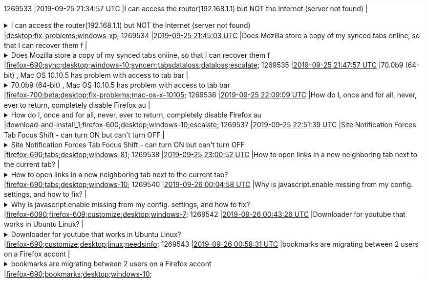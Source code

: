 1269533 |[2019-09-25 21:34:57 UTC](https://support.mozilla.org/questions/1269533) |I can access the router(192.168.1.1) but NOT the Internet (server not found) |<details><summary>I can access the router(192.168.1.1) but NOT the Internet (server not found)</summary></details> |[desktop](https://support.mozilla.org/en-US/questions/firefox?tagged=desktop);[fix-problems](https://support.mozilla.org/en-US/questions/firefox?tagged=fix-problems);[windows-xp](https://support.mozilla.org/en-US/questions/firefox?tagged=windows-xp);
1269534 |[2019-09-25 21:45:03 UTC](https://support.mozilla.org/questions/1269534) |Does Mozilla store a copy of my synced tabs online, so that I can recover them f |<details><summary>Does Mozilla store a copy of my synced tabs online, so that I can recover them f</summary></details> |[firefox-690](https://support.mozilla.org/en-US/questions/firefox?tagged=firefox-690);[sync](https://support.mozilla.org/en-US/questions/firefox?tagged=sync);[desktop](https://support.mozilla.org/en-US/questions/firefox?tagged=desktop);[windows-10](https://support.mozilla.org/en-US/questions/firefox?tagged=windows-10);[syncerr](https://support.mozilla.org/en-US/questions/firefox?tagged=syncerr);[tabsdataloss](https://support.mozilla.org/en-US/questions/firefox?tagged=tabsdataloss);[dataloss](https://support.mozilla.org/en-US/questions/firefox?tagged=dataloss);[escalate](https://support.mozilla.org/en-US/questions/firefox?tagged=escalate);
1269535 |[2019-09-25 21:47:57 UTC](https://support.mozilla.org/questions/1269535) |70.0b9 (64-bit) , Mac OS 10.10.5 has problem with access to tab bar |<details><summary>70.0b9 (64-bit) , Mac OS 10.10.5 has problem with access to tab bar</summary></details> |[firefox-700](https://support.mozilla.org/en-US/questions/firefox?tagged=firefox-700);[beta](https://support.mozilla.org/en-US/questions/firefox?tagged=beta);[desktop](https://support.mozilla.org/en-US/questions/firefox?tagged=desktop);[fix-problems](https://support.mozilla.org/en-US/questions/firefox?tagged=fix-problems);[mac-os-x-10105](https://support.mozilla.org/en-US/questions/firefox?tagged=mac-os-x-10105);
1269536 |[2019-09-25 22:09:09 UTC](https://support.mozilla.org/questions/1269536) |How do I, once and for all, never, ever to return, completely disable Firefox au |<details><summary>How do I, once and for all, never, ever to return, completely disable Firefox au</summary></details> |[download-and-install_1](https://support.mozilla.org/en-US/questions/firefox?tagged=download-and-install_1);[firefox-600](https://support.mozilla.org/en-US/questions/firefox?tagged=firefox-600);[desktop](https://support.mozilla.org/en-US/questions/firefox?tagged=desktop);[windows-10](https://support.mozilla.org/en-US/questions/firefox?tagged=windows-10);[escalate](https://support.mozilla.org/en-US/questions/firefox?tagged=escalate);
1269537 |[2019-09-25 22:51:39 UTC](https://support.mozilla.org/questions/1269537) |Site Notification Forces Tab Focus Shift - can turn ON but can't turn OFF |<details><summary>Site Notification Forces Tab Focus Shift - can turn ON but can't turn OFF</summary></details> |[firefox-690](https://support.mozilla.org/en-US/questions/firefox?tagged=firefox-690);[tabs](https://support.mozilla.org/en-US/questions/firefox?tagged=tabs);[desktop](https://support.mozilla.org/en-US/questions/firefox?tagged=desktop);[windows-81](https://support.mozilla.org/en-US/questions/firefox?tagged=windows-81);
1269538 |[2019-09-25 23:00:52 UTC](https://support.mozilla.org/questions/1269538) |How to open links in a new neighboring tab next to the current tab? |<details><summary>How to open links in a new neighboring tab next to the current tab?</summary></details> |[firefox-690](https://support.mozilla.org/en-US/questions/firefox?tagged=firefox-690);[tabs](https://support.mozilla.org/en-US/questions/firefox?tagged=tabs);[desktop](https://support.mozilla.org/en-US/questions/firefox?tagged=desktop);[windows-10](https://support.mozilla.org/en-US/questions/firefox?tagged=windows-10);
1269540 |[2019-09-26 00:04:58 UTC](https://support.mozilla.org/questions/1269540) |Why is javascript.enable missing from my config. settings, and how to fix? |<details><summary>Why is javascript.enable missing from my config. settings, and how to fix?</summary></details> |[firefox-6090](https://support.mozilla.org/en-US/questions/firefox?tagged=firefox-6090);[firefox-609](https://support.mozilla.org/en-US/questions/firefox?tagged=firefox-609);[customize](https://support.mozilla.org/en-US/questions/firefox?tagged=customize);[desktop](https://support.mozilla.org/en-US/questions/firefox?tagged=desktop);[windows-7](https://support.mozilla.org/en-US/questions/firefox?tagged=windows-7);
1269542 |[2019-09-26 00:43:26 UTC](https://support.mozilla.org/questions/1269542) |Downloader for youtube that works in Ubuntu Linux? |<details><summary>Downloader for youtube that works in Ubuntu Linux?</summary></details> |[firefox-690](https://support.mozilla.org/en-US/questions/firefox?tagged=firefox-690);[customize](https://support.mozilla.org/en-US/questions/firefox?tagged=customize);[desktop](https://support.mozilla.org/en-US/questions/firefox?tagged=desktop);[linux](https://support.mozilla.org/en-US/questions/firefox?tagged=linux);[needsinfo](https://support.mozilla.org/en-US/questions/firefox?tagged=needsinfo);
1269543 |[2019-09-26 00:58:31 UTC](https://support.mozilla.org/questions/1269543) |bookmarks are migrating between 2 users on a Firefox accont |<details><summary>bookmarks are migrating between 2 users on a Firefox accont</summary></details> |[firefox-690](https://support.mozilla.org/en-US/questions/firefox?tagged=firefox-690);[bookmarks](https://support.mozilla.org/en-US/questions/firefox?tagged=bookmarks);[desktop](https://support.mozilla.org/en-US/questions/firefox?tagged=desktop);[windows-10](https://support.mozilla.org/en-US/questions/firefox?tagged=windows-10);
